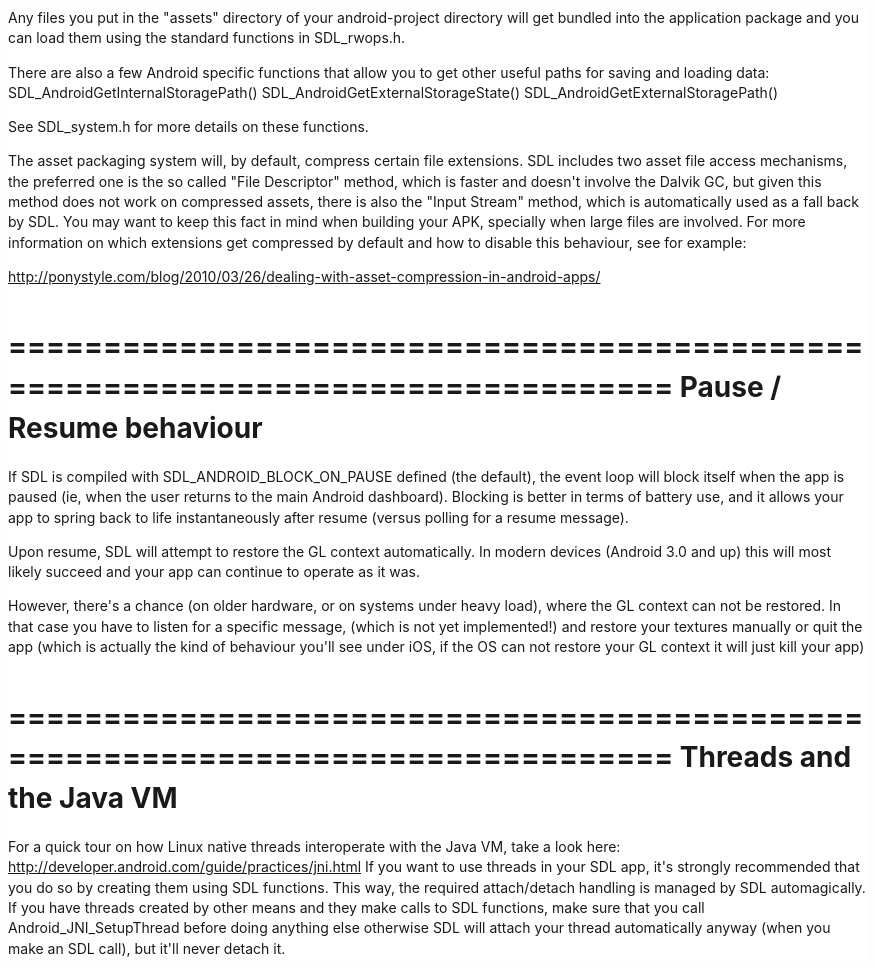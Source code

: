 Any files you put in the "assets" directory of your android-project directory
will get bundled into the application package and you can load them using the
standard functions in SDL_rwops.h.

There are also a few Android specific functions that allow you to get other
useful paths for saving and loading data:
SDL_AndroidGetInternalStoragePath()
SDL_AndroidGetExternalStorageState()
SDL_AndroidGetExternalStoragePath()

See SDL_system.h for more details on these functions.

The asset packaging system will, by default, compress certain file extensions.
SDL includes two asset file access mechanisms, the preferred one is the so
called "File Descriptor" method, which is faster and doesn't involve the Dalvik
GC, but given this method does not work on compressed assets, there is also the
"Input Stream" method, which is automatically used as a fall back by SDL. You
may want to keep this fact in mind when building your APK, specially when large
files are involved.
For more information on which extensions get compressed by default and how to
disable this behaviour, see for example:
    
http://ponystyle.com/blog/2010/03/26/dealing-with-asset-compression-in-android-apps/

================================================================================
 Pause / Resume behaviour
================================================================================

If SDL is compiled with SDL_ANDROID_BLOCK_ON_PAUSE defined (the default),
the event loop will block itself when the app is paused (ie, when the user
returns to the main Android dashboard). Blocking is better in terms of battery
use, and it allows your app to spring back to life instantaneously after resume
(versus polling for a resume message).

Upon resume, SDL will attempt to restore the GL context automatically.
In modern devices (Android 3.0 and up) this will most likely succeed and your
app can continue to operate as it was.

However, there's a chance (on older hardware, or on systems under heavy load),
where the GL context can not be restored. In that case you have to listen for
a specific message, (which is not yet implemented!) and restore your textures
manually or quit the app (which is actually the kind of behaviour you'll see
under iOS, if the OS can not restore your GL context it will just kill your app)

================================================================================
 Threads and the Java VM
================================================================================

For a quick tour on how Linux native threads interoperate with the Java VM, take
a look here: http://developer.android.com/guide/practices/jni.html
If you want to use threads in your SDL app, it's strongly recommended that you
do so by creating them using SDL functions. This way, the required attach/detach
handling is managed by SDL automagically. If you have threads created by other
means and they make calls to SDL functions, make sure that you call
Android_JNI_SetupThread before doing anything else otherwise SDL will attach
your thread automatically anyway (when you make an SDL call), but it'll never
detach it.
